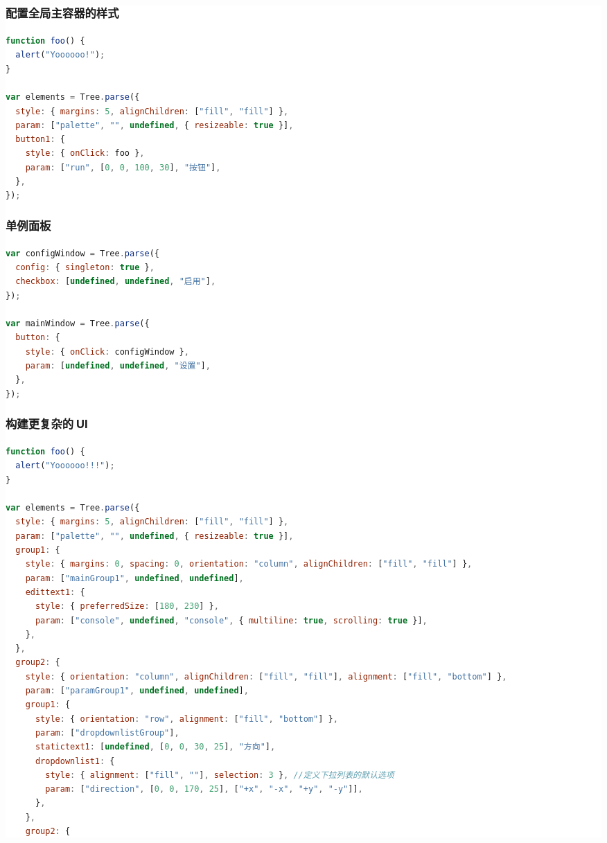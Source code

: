 ### 配置全局主容器的样式

```javascript
function foo() {
  alert("Yoooooo!");
}

var elements = Tree.parse({
  style: { margins: 5, alignChildren: ["fill", "fill"] },
  param: ["palette", "", undefined, { resizeable: true }],
  button1: {
    style: { onClick: foo },
    param: ["run", [0, 0, 100, 30], "按钮"],
  },
});
```

### 单例面板

```javascript
var configWindow = Tree.parse({
  config: { singleton: true },
  checkbox: [undefined, undefined, "启用"],
});

var mainWindow = Tree.parse({
  button: {
    style: { onClick: configWindow },
    param: [undefined, undefined, "设置"],
  },
});
```

### 构建更复杂的 UI

```javascript
function foo() {
  alert("Yoooooo!!!");
}

var elements = Tree.parse({
  style: { margins: 5, alignChildren: ["fill", "fill"] },
  param: ["palette", "", undefined, { resizeable: true }],
  group1: {
    style: { margins: 0, spacing: 0, orientation: "column", alignChildren: ["fill", "fill"] },
    param: ["mainGroup1", undefined, undefined],
    edittext1: {
      style: { preferredSize: [180, 230] },
      param: ["console", undefined, "console", { multiline: true, scrolling: true }],
    },
  },
  group2: {
    style: { orientation: "column", alignChildren: ["fill", "fill"], alignment: ["fill", "bottom"] },
    param: ["paramGroup1", undefined, undefined],
    group1: {
      style: { orientation: "row", alignment: ["fill", "bottom"] },
      param: ["dropdownlistGroup"],
      statictext1: [undefined, [0, 0, 30, 25], "方向"],
      dropdownlist1: {
        style: { alignment: ["fill", ""], selection: 3 }, //定义下拉列表的默认选项
        param: ["direction", [0, 0, 170, 25], ["+x", "-x", "+y", "-y"]],
      },
    },
    group2: {
```